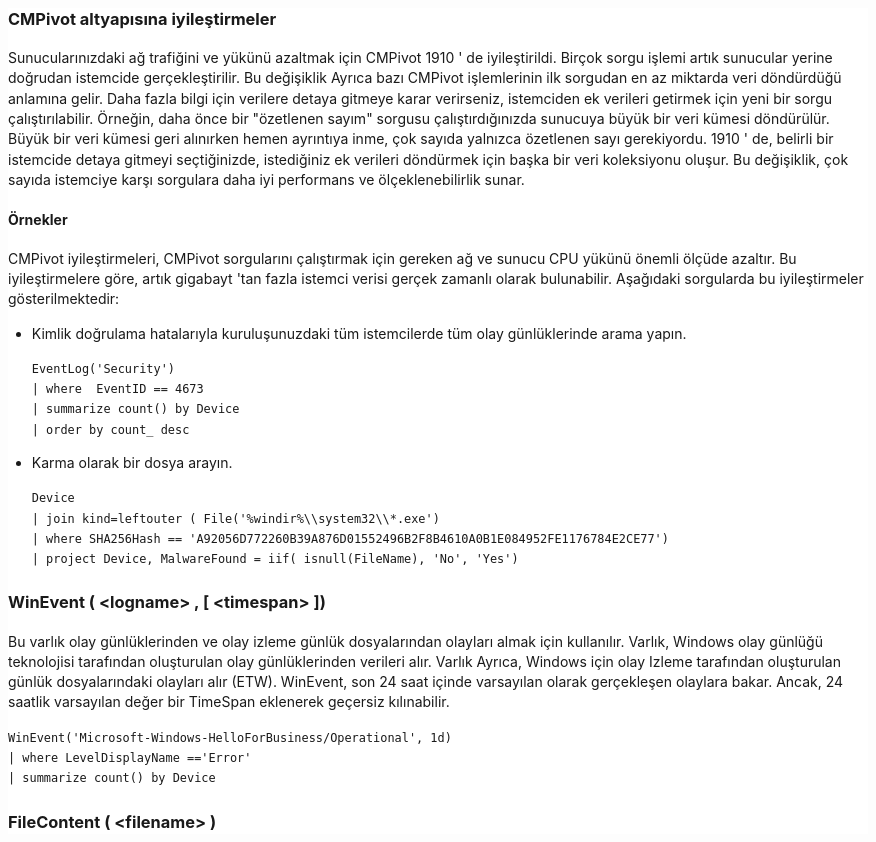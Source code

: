 ### <a name="optimizations-to-the-cmpivot-engine"></a><a name="bkmk_optimization"></a>CMPivot altyapısına iyileştirmeler

Sunucularınızdaki ağ trafiğini ve yükünü azaltmak için CMPivot 1910 ' de iyileştirildi. Birçok sorgu işlemi artık sunucular yerine doğrudan istemcide gerçekleştirilir. Bu değişiklik Ayrıca bazı CMPivot işlemlerinin ilk sorgudan en az miktarda veri döndürdüğü anlamına gelir. Daha fazla bilgi için verilere detaya gitmeye karar verirseniz, istemciden ek verileri getirmek için yeni bir sorgu çalıştırılabilir. Örneğin, daha önce bir "özetlenen sayım" sorgusu çalıştırdığınızda sunucuya büyük bir veri kümesi döndürülür.  Büyük bir veri kümesi geri alınırken hemen ayrıntıya inme, çok sayıda yalnızca özetlenen sayı gerekiyordu. 1910 ' de, belirli bir istemcide detaya gitmeyi seçtiğinizde, istediğiniz ek verileri döndürmek için başka bir veri koleksiyonu oluşur. Bu değişiklik, çok sayıda istemciye karşı sorgulara daha iyi performans ve ölçeklenebilirlik sunar. 

#### <a name="examples"></a>Örnekler

CMPivot iyileştirmeleri, CMPivot sorgularını çalıştırmak için gereken ağ ve sunucu CPU yükünü önemli ölçüde azaltır. Bu iyileştirmelere göre, artık gigabayt 'tan fazla istemci verisi gerçek zamanlı olarak bulunabilir. Aşağıdaki sorgularda bu iyileştirmeler gösterilmektedir:

- Kimlik doğrulama hatalarıyla kuruluşunuzdaki tüm istemcilerde tüm olay günlüklerinde arama yapın.

   ``` Kusto
   EventLog('Security')
   | where  EventID == 4673
   | summarize count() by Device
   | order by count_ desc
   ```

- Karma olarak bir dosya arayın.

   ``` Kusto
   Device
   | join kind=leftouter ( File('%windir%\\system32\\*.exe')
   | where SHA256Hash == 'A92056D772260B39A876D01552496B2F8B4610A0B1E084952FE1176784E2CE77')
   | project Device, MalwareFound = iif( isnull(FileName), 'No', 'Yes')
   ```

### <a name="wineventlognametimespan"></a><a name="bkmk_WinEvent"></a>WinEvent ( \<logname> , [ \<timespan> ])

Bu varlık olay günlüklerinden ve olay izleme günlük dosyalarından olayları almak için kullanılır. Varlık, Windows olay günlüğü teknolojisi tarafından oluşturulan olay günlüklerinden verileri alır. Varlık Ayrıca, Windows için olay Izleme tarafından oluşturulan günlük dosyalarındaki olayları alır (ETW). WinEvent, son 24 saat içinde varsayılan olarak gerçekleşen olaylara bakar. Ancak, 24 saatlik varsayılan değer bir TimeSpan eklenerek geçersiz kılınabilir.

``` Kusto
WinEvent('Microsoft-Windows-HelloForBusiness/Operational', 1d)
| where LevelDisplayName =='Error'
| summarize count() by Device
```

### <a name="filecontentfilename"></a><a name="bkmk_File"></a>FileContent ( \<filename> )
